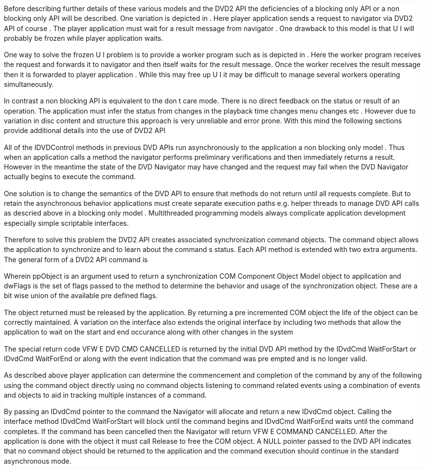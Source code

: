 Before describing further details of these various models and the DVD2 API the deficiencies of a blocking only API or a non blocking only API will be described. One variation is depicted in . Here player application sends a request to navigator via DVD2 API of course . The player application must wait for a result message from navigator . One drawback to this model is that U I will probably be frozen while player application waits.

One way to solve the frozen U I problem is to provide a worker program such as is depicted in . Here the worker program receives the request and forwards it to navigator and then itself waits for the result message. Once the worker receives the result message then it is forwarded to player application . While this may free up U I it may be difficult to manage several workers operating simultaneously.

In contrast a non blocking API is equivalent to the don t care mode. There is no direct feedback on the status or result of an operation. The application must infer the status from changes in the playback time changes menu changes etc . However due to variation in disc content and structure this approach is very unreliable and error prone. With this mind the following sections provide additional details into the use of DVD2 API 

All of the IDVDControl methods in previous DVD APIs run asynchronously to the application a non blocking only model . Thus when an application calls a method the navigator performs preliminary verifications and then immediately returns a result. However in the meantime the state of the DVD Navigator may have changed and the request may fail when the DVD Navigator actually begins to execute the command.

One solution is to change the semantics of the DVD API to ensure that methods do not return until all requests complete. But to retain the asynchronous behavior applications must create separate execution paths e.g. helper threads to manage DVD API calls as descried above in a blocking only model . Multithreaded programming models always complicate application development especially simple scriptable interfaces.

Therefore to solve this problem the DVD2 API creates associated synchronization command objects. The command object allows the application to synchronize and to learn about the command s status. Each API method is extended with two extra arguments. The general form of a DVD2 API command is 

Wherein ppObject is an argument used to return a synchronization COM Component Object Model object to application and dwFlags is the set of flags passed to the method to determine the behavior and usage of the synchronization object. These are a bit wise union of the available pre defined flags.

The object returned must be released by the application. By returning a pre incremented COM object the life of the object can be correctly maintained. A variation on the interface also extends the original interface by including two methods that allow the application to wait on the start and end occurance along with other changes in the system 

The special return code VFW E DVD CMD CANCELLED is returned by the initial DVD API method by the IDvdCmd WaitForStart or IDvdCmd WaitForEnd or along with the event indication that the command was pre empted and is no longer valid.

As described above player application can determine the commencement and completion of the command by any of the following using the command object directly using no command objects listening to command related events using a combination of events and objects to aid in tracking multiple instances of a command.

By passing an IDvdCmd pointer to the command the Navigator will allocate and return a new IDvdCmd object. Calling the interface method IDvdCmd WaitForStart will block until the command begins and IDvdCmd WaitForEnd waits until the command completes. If the command has been cancelled then the Navigator will return VFW E COMMAND CANCELLED. After the application is done with the object it must call Release to free the COM object. A NULL pointer passed to the DVD API indicates that no command object should be returned to the application and the command execution should continue in the standard asynchronous mode.
